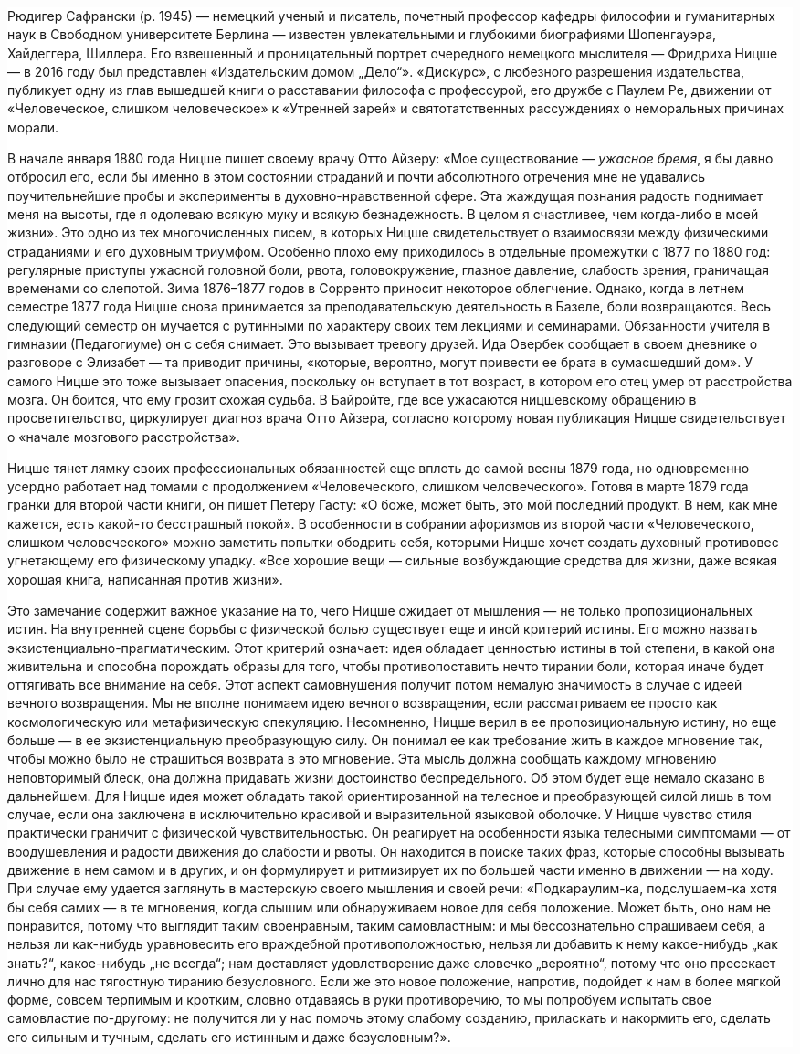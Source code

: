 Рюдигер Сафрански (р. 1945) — немецкий ученый и писатель, почетный профессор кафедры философии и гуманитарных наук в Свободном университете Берлина — известен увлекательными и глубокими биографиями Шопенгауэра, Хайдеггера, Шиллера. Его взвешенный и проницательный портрет очередного немецкого мыслителя — Фридриха Ницше — в 2016 году был представлен «Издательским домом „Дело“». «Дискурс», с любезного разрешения издательства, публикует одну из глав вышедшей книги о расставании философа с профессурой, его дружбе с Паулем Ре, движении от «Человеческое, слишком человеческое» к «Утренней зарей» и святотатственных рассуждениях о неморальных причинах морали.

В начале января 1880 года Ницше пишет своему врачу Отто Айзеру: «Мое существование — _ужасное бремя_, я бы давно отбросил его, если бы именно в этом состоянии страданий и почти абсолютного отречения мне не удавались поучительнейшие пробы и эксперименты в духовно-нравственной сфере. Эта жаждущая познания радость поднимает меня на высоты, где я одолеваю всякую муку и всякую безнадежность. В целом я счастливее, чем когда-либо в моей жизни». Это одно из тех многочисленных писем, в которых Ницше свидетельствует о взаимосвязи между физическими страданиями и его духовным триумфом. Особенно плохо ему приходилось в отдельные промежутки с 1877 по 1880 год: регулярные приступы ужасной головной боли, рвота, головокружение, глазное давление, слабость зрения, граничащая временами со слепотой. Зима 1876–1877 годов в Сорренто приносит некоторое облегчение. Однако, когда в летнем семестре 1877 года Ницше снова принимается за преподавательскую деятельность в Базеле, боли возвращаются. Весь следующий семестр он мучается с рутинными по характеру своих тем лекциями и семинарами. Обязанности учителя в гимназии (Педагогиуме) он с себя снимает. Это вызывает тревогу друзей. Ида Овербек сообщает в своем дневнике о разговоре с Элизабет — та приводит причины, «которые, вероятно, могут привести ее брата в сумасшедший дом». У самого Ницше это тоже вызывает опасения, поскольку он вступает в тот возраст, в котором его отец умер от расстройства мозга. Он боится, что ему грозит схожая судьба. В Байройте, где все ужасаются ницшевскому обращению в просветительство, циркулирует диагноз врача Отто Айзера, согласно которому новая публикация Ницше свидетельствует о «начале мозгового расстройства».

Ницше тянет лямку своих профессиональных обязанностей еще вплоть до самой весны 1879 года, но одновременно усердно работает над томами с продолжением «Человеческого, слишком человеческого». Готовя в марте 1879 года гранки для второй части книги, он пишет Петеру Гасту: «О боже, может быть, это мой последний продукт. В нем, как мне кажется, есть какой-то бесстрашный покой». В особенности в собрании афоризмов из второй части «Человеческого, слишком человеческого» можно заметить попытки ободрить себя, которыми Ницше хочет создать духовный противовес угнетающему его физическому упадку. «Все хорошие вещи — сильные возбуждающие средства для жизни, даже всякая хорошая книга, написанная против жизни».

Это замечание содержит важное указание на то, чего Ницше ожидает от мышления — не только пропозициональных истин. На внутренней сцене борьбы с физической болью существует еще и иной критерий истины. Его можно назвать экзистенциально-прагматическим. Этот критерий означает: идея обладает ценностью истины в той степени, в какой она живительна и способна порождать образы для того, чтобы противопоставить нечто тирании боли, которая иначе будет оттягивать все внимание на себя. Этот аспект самовнушения получит потом немалую значимость в случае с идеей вечного возвращения. Мы не вполне понимаем идею вечного возвращения, если рассматриваем ее просто как космологическую или метафизическую спекуляцию. Несомненно, Ницше верил в ее пропозициональную истину, но еще больше — в ее экзистенциальную преобразующую силу. Он понимал ее как требование жить в каждое мгновение так, чтобы можно было не страшиться возврата в это мгновение. Эта мысль должна сообщать каждому мгновению неповторимый блеск, она должна придавать жизни достоинство беспредельного. Об этом будет еще немало сказано в дальнейшем. Для Ницше идея может обладать такой ориентированной на телесное и преобразующей силой лишь в том случае, если она заключена в исключительно красивой и выразительной языковой оболочке. У Ницше чувство стиля практически граничит с физической чувствительностью. Он реагирует на особенности языка телесными симптомами — от воодушевления и радости движения до слабости и рвоты. Он находится в поиске таких фраз, которые способны вызывать движение в нем самом и в других, и он формулирует и ритмизирует их по большей части именно в движении — на ходу. При случае ему удается заглянуть в мастерскую своего мышления и своей речи: «Подкараулим-ка, подслушаем-ка хотя бы себя самих — в те мгновения, когда слышим или обнаруживаем новое для себя положение. Может быть, оно нам не понравится, потому что выглядит таким своенравным, таким самовластным: и мы бессознательно спрашиваем себя, а нельзя ли как-нибудь уравновесить его враждебной противоположностью, нельзя ли добавить к нему какое-нибудь „как знать?“, какое-нибудь „не всегда“; нам доставляет удовлетворение даже словечко „вероятно“, потому что оно пресекает лично для нас тягостную тиранию безусловного. Если же это новое положение, напротив, подойдет к нам в более мягкой форме, совсем терпимым и кротким, словно отдаваясь в руки противоречию, то мы попробуем испытать свое самовластие по-другому: не получится ли у нас помочь этому слабому созданию, приласкать и накормить его, сделать его сильным и тучным, сделать его истинным и даже безусловным?».
